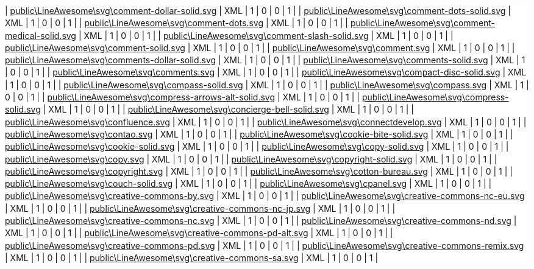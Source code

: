 | [public\LineAwesome\svg\comment-dollar-solid.svg](file:///c%3A/xampp/htdocs/InstaClone/public/LineAwesome/svg/comment-dollar-solid.svg) | XML | 1 | 0 | 0 | 1 |
| [public\LineAwesome\svg\comment-dots-solid.svg](file:///c%3A/xampp/htdocs/InstaClone/public/LineAwesome/svg/comment-dots-solid.svg) | XML | 1 | 0 | 0 | 1 |
| [public\LineAwesome\svg\comment-dots.svg](file:///c%3A/xampp/htdocs/InstaClone/public/LineAwesome/svg/comment-dots.svg) | XML | 1 | 0 | 0 | 1 |
| [public\LineAwesome\svg\comment-medical-solid.svg](file:///c%3A/xampp/htdocs/InstaClone/public/LineAwesome/svg/comment-medical-solid.svg) | XML | 1 | 0 | 0 | 1 |
| [public\LineAwesome\svg\comment-slash-solid.svg](file:///c%3A/xampp/htdocs/InstaClone/public/LineAwesome/svg/comment-slash-solid.svg) | XML | 1 | 0 | 0 | 1 |
| [public\LineAwesome\svg\comment-solid.svg](file:///c%3A/xampp/htdocs/InstaClone/public/LineAwesome/svg/comment-solid.svg) | XML | 1 | 0 | 0 | 1 |
| [public\LineAwesome\svg\comment.svg](file:///c%3A/xampp/htdocs/InstaClone/public/LineAwesome/svg/comment.svg) | XML | 1 | 0 | 0 | 1 |
| [public\LineAwesome\svg\comments-dollar-solid.svg](file:///c%3A/xampp/htdocs/InstaClone/public/LineAwesome/svg/comments-dollar-solid.svg) | XML | 1 | 0 | 0 | 1 |
| [public\LineAwesome\svg\comments-solid.svg](file:///c%3A/xampp/htdocs/InstaClone/public/LineAwesome/svg/comments-solid.svg) | XML | 1 | 0 | 0 | 1 |
| [public\LineAwesome\svg\comments.svg](file:///c%3A/xampp/htdocs/InstaClone/public/LineAwesome/svg/comments.svg) | XML | 1 | 0 | 0 | 1 |
| [public\LineAwesome\svg\compact-disc-solid.svg](file:///c%3A/xampp/htdocs/InstaClone/public/LineAwesome/svg/compact-disc-solid.svg) | XML | 1 | 0 | 0 | 1 |
| [public\LineAwesome\svg\compass-solid.svg](file:///c%3A/xampp/htdocs/InstaClone/public/LineAwesome/svg/compass-solid.svg) | XML | 1 | 0 | 0 | 1 |
| [public\LineAwesome\svg\compass.svg](file:///c%3A/xampp/htdocs/InstaClone/public/LineAwesome/svg/compass.svg) | XML | 1 | 0 | 0 | 1 |
| [public\LineAwesome\svg\compress-arrows-alt-solid.svg](file:///c%3A/xampp/htdocs/InstaClone/public/LineAwesome/svg/compress-arrows-alt-solid.svg) | XML | 1 | 0 | 0 | 1 |
| [public\LineAwesome\svg\compress-solid.svg](file:///c%3A/xampp/htdocs/InstaClone/public/LineAwesome/svg/compress-solid.svg) | XML | 1 | 0 | 0 | 1 |
| [public\LineAwesome\svg\concierge-bell-solid.svg](file:///c%3A/xampp/htdocs/InstaClone/public/LineAwesome/svg/concierge-bell-solid.svg) | XML | 1 | 0 | 0 | 1 |
| [public\LineAwesome\svg\confluence.svg](file:///c%3A/xampp/htdocs/InstaClone/public/LineAwesome/svg/confluence.svg) | XML | 1 | 0 | 0 | 1 |
| [public\LineAwesome\svg\connectdevelop.svg](file:///c%3A/xampp/htdocs/InstaClone/public/LineAwesome/svg/connectdevelop.svg) | XML | 1 | 0 | 0 | 1 |
| [public\LineAwesome\svg\contao.svg](file:///c%3A/xampp/htdocs/InstaClone/public/LineAwesome/svg/contao.svg) | XML | 1 | 0 | 0 | 1 |
| [public\LineAwesome\svg\cookie-bite-solid.svg](file:///c%3A/xampp/htdocs/InstaClone/public/LineAwesome/svg/cookie-bite-solid.svg) | XML | 1 | 0 | 0 | 1 |
| [public\LineAwesome\svg\cookie-solid.svg](file:///c%3A/xampp/htdocs/InstaClone/public/LineAwesome/svg/cookie-solid.svg) | XML | 1 | 0 | 0 | 1 |
| [public\LineAwesome\svg\copy-solid.svg](file:///c%3A/xampp/htdocs/InstaClone/public/LineAwesome/svg/copy-solid.svg) | XML | 1 | 0 | 0 | 1 |
| [public\LineAwesome\svg\copy.svg](file:///c%3A/xampp/htdocs/InstaClone/public/LineAwesome/svg/copy.svg) | XML | 1 | 0 | 0 | 1 |
| [public\LineAwesome\svg\copyright-solid.svg](file:///c%3A/xampp/htdocs/InstaClone/public/LineAwesome/svg/copyright-solid.svg) | XML | 1 | 0 | 0 | 1 |
| [public\LineAwesome\svg\copyright.svg](file:///c%3A/xampp/htdocs/InstaClone/public/LineAwesome/svg/copyright.svg) | XML | 1 | 0 | 0 | 1 |
| [public\LineAwesome\svg\cotton-bureau.svg](file:///c%3A/xampp/htdocs/InstaClone/public/LineAwesome/svg/cotton-bureau.svg) | XML | 1 | 0 | 0 | 1 |
| [public\LineAwesome\svg\couch-solid.svg](file:///c%3A/xampp/htdocs/InstaClone/public/LineAwesome/svg/couch-solid.svg) | XML | 1 | 0 | 0 | 1 |
| [public\LineAwesome\svg\cpanel.svg](file:///c%3A/xampp/htdocs/InstaClone/public/LineAwesome/svg/cpanel.svg) | XML | 1 | 0 | 0 | 1 |
| [public\LineAwesome\svg\creative-commons-by.svg](file:///c%3A/xampp/htdocs/InstaClone/public/LineAwesome/svg/creative-commons-by.svg) | XML | 1 | 0 | 0 | 1 |
| [public\LineAwesome\svg\creative-commons-nc-eu.svg](file:///c%3A/xampp/htdocs/InstaClone/public/LineAwesome/svg/creative-commons-nc-eu.svg) | XML | 1 | 0 | 0 | 1 |
| [public\LineAwesome\svg\creative-commons-nc-jp.svg](file:///c%3A/xampp/htdocs/InstaClone/public/LineAwesome/svg/creative-commons-nc-jp.svg) | XML | 1 | 0 | 0 | 1 |
| [public\LineAwesome\svg\creative-commons-nc.svg](file:///c%3A/xampp/htdocs/InstaClone/public/LineAwesome/svg/creative-commons-nc.svg) | XML | 1 | 0 | 0 | 1 |
| [public\LineAwesome\svg\creative-commons-nd.svg](file:///c%3A/xampp/htdocs/InstaClone/public/LineAwesome/svg/creative-commons-nd.svg) | XML | 1 | 0 | 0 | 1 |
| [public\LineAwesome\svg\creative-commons-pd-alt.svg](file:///c%3A/xampp/htdocs/InstaClone/public/LineAwesome/svg/creative-commons-pd-alt.svg) | XML | 1 | 0 | 0 | 1 |
| [public\LineAwesome\svg\creative-commons-pd.svg](file:///c%3A/xampp/htdocs/InstaClone/public/LineAwesome/svg/creative-commons-pd.svg) | XML | 1 | 0 | 0 | 1 |
| [public\LineAwesome\svg\creative-commons-remix.svg](file:///c%3A/xampp/htdocs/InstaClone/public/LineAwesome/svg/creative-commons-remix.svg) | XML | 1 | 0 | 0 | 1 |
| [public\LineAwesome\svg\creative-commons-sa.svg](file:///c%3A/xampp/htdocs/InstaClone/public/LineAwesome/svg/creative-commons-sa.svg) | XML | 1 | 0 | 0 | 1 |